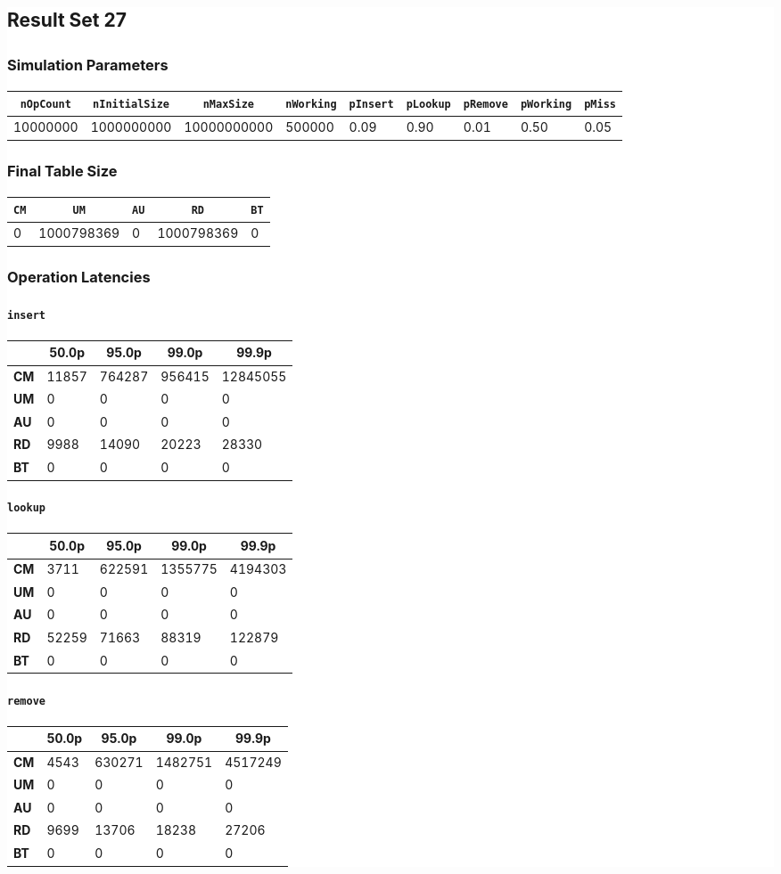 ## Result Set 27

### Simulation Parameters

| `nOpCount` | `nInitialSize` | `nMaxSize` | `nWorking`  | `pInsert`  | `pLookup`  | `pRemove`  | `pWorking`  | `pMiss`  |
| --- | --- | --- | --- | --- | --- | --- | --- | --- |
| 10000000 | 1000000000 | 10000000000 | 500000 | 0.09 | 0.90 | 0.01 | 0.50 | 0.05 |

### Final Table Size

| `CM` | `UM` | `AU` | `RD` | `BT` |
| --- | --- | --- | --- | --- |
| 0 | 1000798369 | 0 | 1000798369 | 0 |

### Operation Latencies

#### **`insert`**

| | 50.0p | 95.0p | 99.0p | 99.9p |
| --- | --- | --- | --- | --- |
| **CM** | 11857 | 764287 | 956415 | 12845055 |
| **UM** | 0 | 0 | 0 | 0 |
| **AU** | 0 | 0 | 0 | 0 |
| **RD** | 9988 | 14090 | 20223 | 28330 |
| **BT** | 0 | 0 | 0 | 0 |

#### **`lookup`**

| | 50.0p | 95.0p | 99.0p | 99.9p |
| --- | --- | --- | --- | --- |
| **CM** | 3711 | 622591 | 1355775 | 4194303 |
| **UM** | 0 | 0 | 0 | 0 |
| **AU** | 0 | 0 | 0 | 0 |
| **RD** | 52259 | 71663 | 88319 | 122879 |
| **BT** | 0 | 0 | 0 | 0 |

#### **`remove`**

| | 50.0p | 95.0p | 99.0p | 99.9p |
| --- | --- | --- | --- | --- |
| **CM** | 4543 | 630271 | 1482751 | 4517249 |
| **UM** | 0 | 0 | 0 | 0 |
| **AU** | 0 | 0 | 0 | 0 |
| **RD** | 9699 | 13706 | 18238 | 27206 |
| **BT** | 0 | 0 | 0 | 0 |
